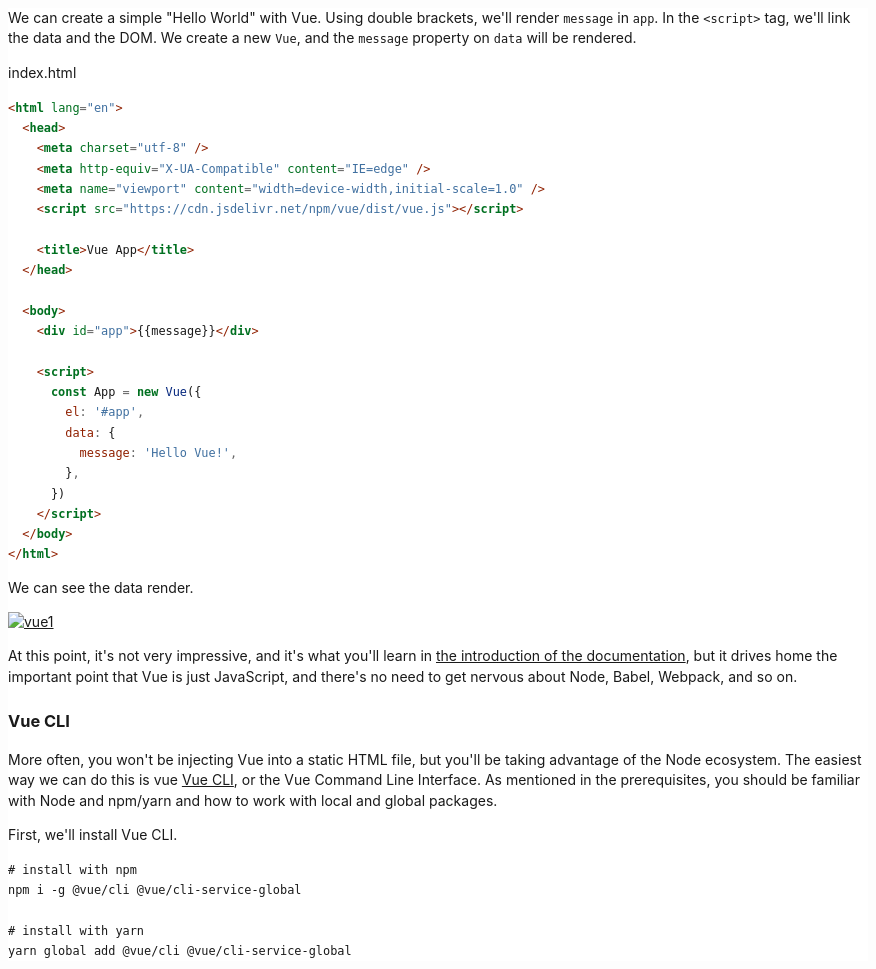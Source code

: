We can create a simple "Hello World" with Vue. Using double brackets, we'll render `message` in `app`. In the `<script>` tag, we'll link the data and the DOM. We create a new `Vue`, and the `message` property on `data` will be rendered.

index.html


```html
<html lang="en">
  <head>
    <meta charset="utf-8" />
    <meta http-equiv="X-UA-Compatible" content="IE=edge" />
    <meta name="viewport" content="width=device-width,initial-scale=1.0" />
    <script src="https://cdn.jsdelivr.net/npm/vue/dist/vue.js"></script>

    <title>Vue App</title>
  </head>

  <body>
    <div id="app">{{message}}</div>

    <script>
      const App = new Vue({
        el: '#app',
        data: {
          message: 'Hello Vue!',
        },
      })
    </script>
  </body>
</html>
```

We can see the data render.

[![vue1](https://www.taniarascia.com/static/1196b1563a48f699ca40439dd8413cfc/a6d36/vue1.png "vue1")](https://www.taniarascia.com/static/1196b1563a48f699ca40439dd8413cfc/24def/vue1.png)

At this point, it's not very impressive, and it's what you'll learn in [the introduction of the documentation](https://vuejs.org/v2/guide/), but it drives home the important point that Vue is just JavaScript, and there's no need to get nervous about Node, Babel, Webpack, and so on.

### [](https://www.satyacodes.ml/#vue-cli)Vue CLI

More often, you won't be injecting Vue into a static HTML file, but you'll be taking advantage of the Node ecosystem. The easiest way we can do this is vue [Vue CLI](https://cli.vuejs.org/), or the Vue Command Line Interface. As mentioned in the prerequisites, you should be familiar with Node and npm/yarn and how to work with local and global packages.

First, we'll install Vue CLI.

```
# install with npm
npm i -g @vue/cli @vue/cli-service-global

# install with yarn
yarn global add @vue/cli @vue/cli-service-global
```
